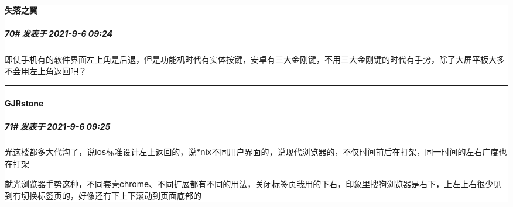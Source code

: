 ####  失落之翼  
##### 70#       发表于 2021-9-6 09:24


即使手机有的软件界面左上角是后退，但是功能机时代有实体按键，安卓有三大金刚键，不用三大金刚键的时代有手势，除了大屏平板大多不会用左上角返回吧？


*****

####  GJRstone  
##### 71#       发表于 2021-9-6 09:25


光这楼都多大代沟了，说ios标准设计左上返回的，说*nix不同用户界面的，说现代浏览器的，不仅时间前后在打架，同一时间的左右广度也在打架


就光浏览器手势这种，不同套壳chrome、不同扩展都有不同的用法，关闭标签页我用的下右，印象里搜狗浏览器是右下，上左上右很少见到有切换标签页的，好像还有下上下滚动到页面底部的



